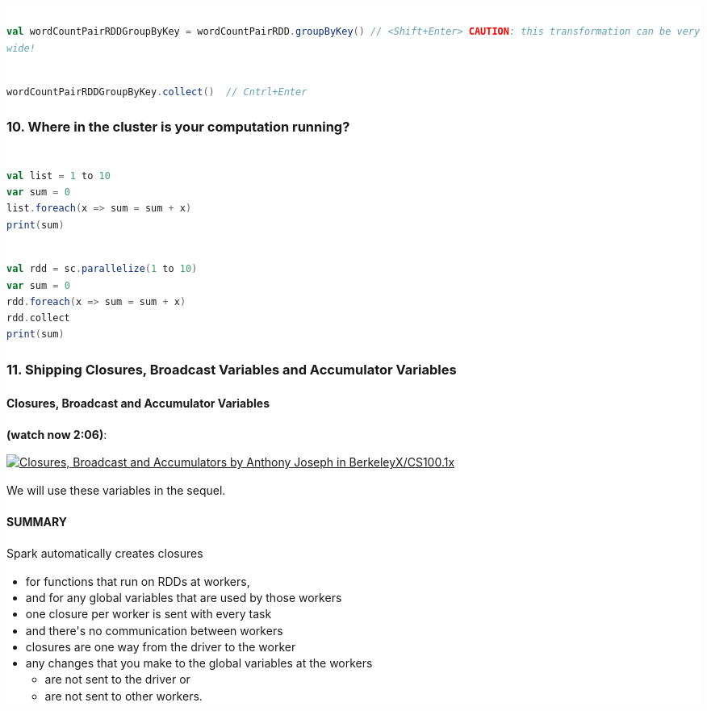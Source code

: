 ```scala

val wordCountPairRDDGroupByKey = wordCountPairRDD.groupByKey() // <Shift+Enter> CAUTION: this transformation can be very wide!

```
```scala

wordCountPairRDDGroupByKey.collect()  // Cntrl+Enter

```



### 10. Where in the cluster is your computation running?


```scala

val list = 1 to 10
var sum = 0
list.foreach(x => sum = sum + x)
print(sum)

```
```scala

val rdd = sc.parallelize(1 to 10)
var sum = 0
rdd.foreach(x => sum = sum + x)
rdd.collect
print(sum)

```



### 11. Shipping Closures, Broadcast Variables and Accumulator Variables

#### Closures, Broadcast and Accumulator Variables
**(watch now 2:06)**:

[![Closures, Broadcast and Accumulators by Anthony Joseph in BerkeleyX/CS100.1x](http://img.youtube.com/vi/I9Zcr4R35Ao/0.jpg)](https://www.youtube.com/v/I9Zcr4R35Ao?rel=0&autoplay=1&modestbranding=1)


We will use these variables in the sequel.

#### SUMMARY
Spark automatically creates closures 
  * for functions that run on RDDs at workers,
  * and for any global variables that are used by those workers
  * one closure per worker is sent with every task
  * and there's no communication between workers
  * closures are one way from the driver to the worker
  * any changes that you make to the global variables at the workers 
    * are not sent to the driver or
    * are not sent to other workers.
  